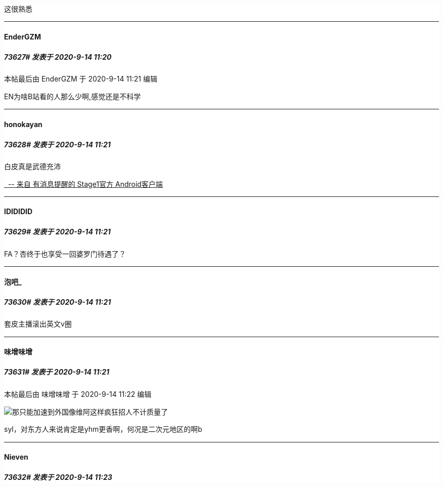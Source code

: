 
这很熟悉


*****

####  EnderGZM  
##### 73627#       发表于 2020-9-14 11:20


 本帖最后由 EnderGZM 于 2020-9-14 11:21 编辑 

EN为啥B站看的人那么少啊,感觉还是不科学


*****

####  honokayan  
##### 73628#       发表于 2020-9-14 11:21


白皮真是武德充沛

[  -- 来自 有消息提醒的 Stage1官方 Android客户端](https://www.coolapk.com/apk/140634)


*****

####  IDIDIDID  
##### 73629#       发表于 2020-9-14 11:21


FA？杏终于也享受一回婆罗门待遇了？


*****

####  泡吧_  
##### 73630#       发表于 2020-9-14 11:21


套皮主播滚出英文v圈


*****

####  味增味增  
##### 73631#       发表于 2020-9-14 11:21


 本帖最后由 味增味增 于 2020-9-14 11:22 编辑 

<img src="https://static.saraba1st.com/image/smiley/face2017/067.png" referrerpolicy="no-referrer">那只能加速到外国像维阿这样疯狂招人不计质量了

syl，对东方人来说肯定是yhm更香啊，何况是二次元地区的啊b


*****

####  Nieven  
##### 73632#       发表于 2020-9-14 11:23
